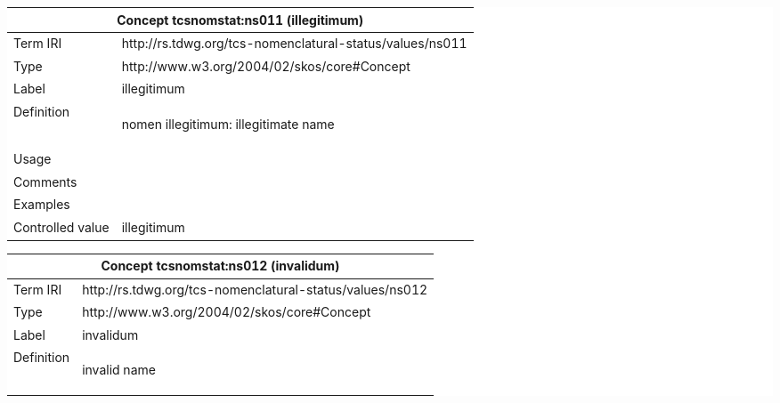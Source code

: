 <table>
	<thead>
		<tr>
			<th colspan="2"><a id="tcsnomstat_ns011"></a>Concept tcsnomstat:ns011 (illegitimum)</th>
		</tr>
	</thead>
	<tbody>
		<tr>
			<td>Term IRI</td>
			<td>http://rs.tdwg.org/tcs-nomenclatural-status/values/ns011</td>
		</tr>
		<tr>
			<td>Type</td>
			<td>http://www.w3.org/2004/02/skos/core#Concept</td>
		</tr>
		<tr>
			<td>Label</td>
			<td>illegitimum</td>
		</tr>
		<tr>
			<td>Definition</td>
			<td><p>nomen illegitimum: illegitimate name</p></td>
		</tr>
		<tr>
			<td>Usage</td>
			<td></td>
		</tr>
		<tr>
			<td>Comments</td>
			<td></td>
		</tr>
		<tr>
			<td>Examples</td>
			<td></td>
		</tr>
		<tr>
			<td>Controlled value</td>
			<td>illegitimum</td>
		</tr>
	</tbody>
</table>

<table>
	<thead>
		<tr>
			<th colspan="2"><a id="tcsnomstat_ns012"></a>Concept tcsnomstat:ns012 (invalidum)</th>
		</tr>
	</thead>
	<tbody>
		<tr>
			<td>Term IRI</td>
			<td>http://rs.tdwg.org/tcs-nomenclatural-status/values/ns012</td>
		</tr>
		<tr>
			<td>Type</td>
			<td>http://www.w3.org/2004/02/skos/core#Concept</td>
		</tr>
		<tr>
			<td>Label</td>
			<td>invalidum</td>
		</tr>
		<tr>
			<td>Definition</td>
			<td><p>invalid name</p></td>